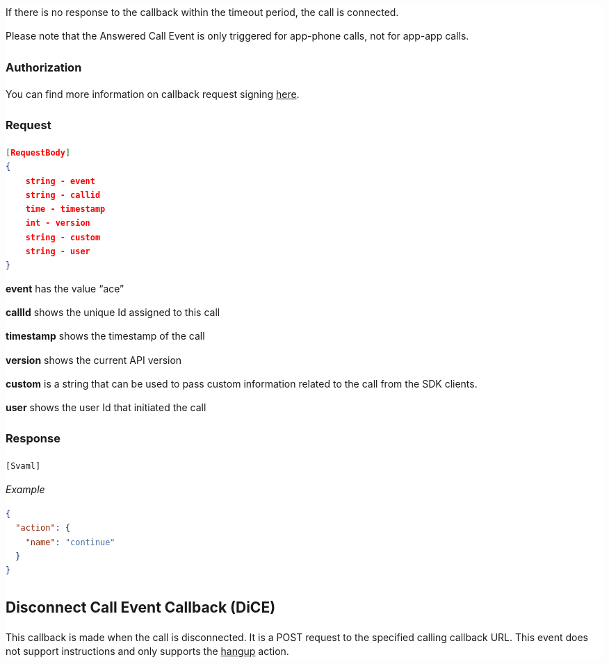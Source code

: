 If there is no response to the callback within the timeout period, the call is connected.

Please note that the Answered Call Event is only triggered for app-phone calls, not for app-app calls.

### Authorization

You can find more information on callback request signing [here](doc:using-rest#callback-request-signing).

### Request

```json
[RequestBody]
{
    string - event
    string - callid
    time - timestamp
    int - version
    string - custom
    string - user
}
```

**event** has the value “ace”

**callId** shows the unique Id assigned to this call

**timestamp** shows the timestamp of the call

**version** shows the current API version

**custom** is a string that can be used to pass custom information related to the call from the SDK clients.

**user** shows the user Id that initiated the call

### Response

```text
[Svaml]
```

_Example_

```json
{
  "action": {
    "name": "continue"
  }
}
```

## Disconnect Call Event Callback (DiCE)

This callback is made when the call is disconnected. It is a POST request to the specified calling callback URL. This event does not support instructions and only supports the [hangup](#hangup) action.
